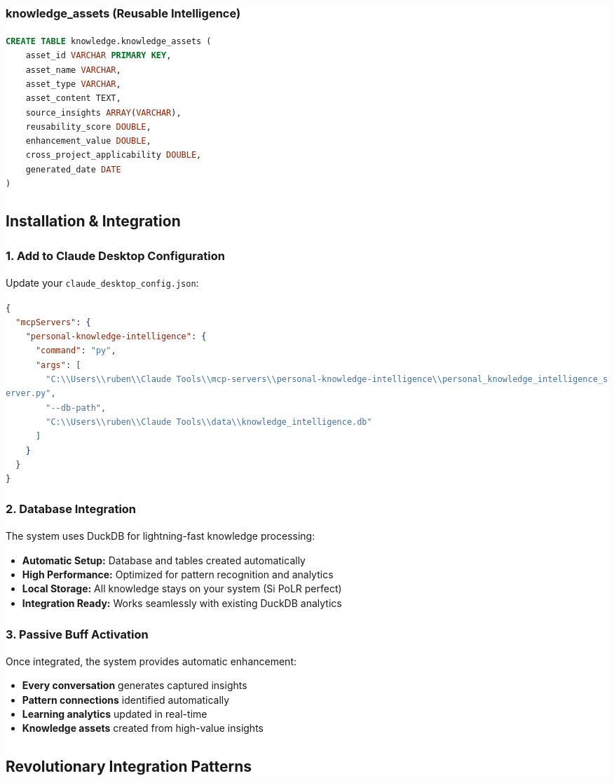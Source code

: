 ### **knowledge_assets** (Reusable Intelligence)
```sql
CREATE TABLE knowledge.knowledge_assets (
    asset_id VARCHAR PRIMARY KEY,
    asset_name VARCHAR,
    asset_type VARCHAR,
    asset_content TEXT,
    source_insights ARRAY(VARCHAR),
    reusability_score DOUBLE,
    enhancement_value DOUBLE,
    cross_project_applicability DOUBLE,  
    generated_date DATE
)
```

## Installation & Integration

### **1. Add to Claude Desktop Configuration**
Update your `claude_desktop_config.json`:

```json
{
  "mcpServers": {
    "personal-knowledge-intelligence": {
      "command": "py",
      "args": [
        "C:\\Users\\ruben\\Claude Tools\\mcp-servers\\personal-knowledge-intelligence\\personal_knowledge_intelligence_server.py",
        "--db-path",
        "C:\\Users\\ruben\\Claude Tools\\data\\knowledge_intelligence.db"
      ]
    }
  }
}
```

### **2. Database Integration**
The system uses DuckDB for lightning-fast knowledge processing:
- **Automatic Setup:** Database and tables created automatically
- **High Performance:** Optimized for pattern recognition and analytics
- **Local Storage:** All knowledge stays on your system (Si PoLR perfect)
- **Integration Ready:** Works seamlessly with existing DuckDB analytics

### **3. Passive Buff Activation**
Once integrated, the system provides automatic enhancement:
- **Every conversation** generates captured insights
- **Pattern connections** identified automatically  
- **Learning analytics** updated in real-time
- **Knowledge assets** created from high-value insights

## Revolutionary Integration Patterns

